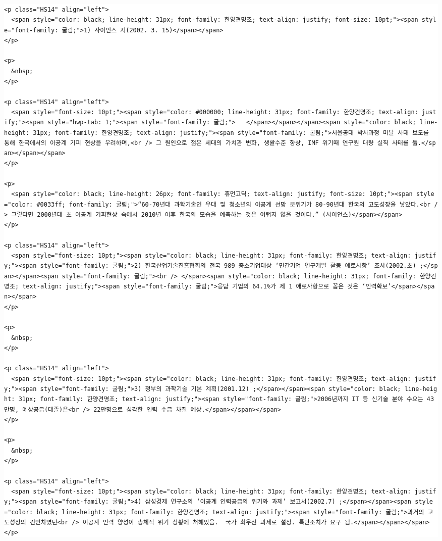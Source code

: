     <p class="HS14" align="left">
      <span style="color: black; line-height: 31px; font-family: 한양견명조; text-align: justify; font-size: 10pt;"><span style="font-family: 굴림;">1) 사이언스 지(2002. 3. 15)</span></span>
    </p>
    
    <p>
      &nbsp;
    </p>
    
    <p class="HS14" align="left">
      <span style="font-size: 10pt;"><span style="color: #000000; line-height: 31px; font-family: 한양견명조; text-align: justify;"><span style="hwp-tab: 1;"><span style="font-family: 굴림;">   </span></span></span><span style="color: black; line-height: 31px; font-family: 한양견명조; text-align: justify;"><span style="font-family: 굴림;">서울공대 박사과정 미달 사태 보도를 통해 한국에서의 이공계 기피 현상을 우려하며,<br /> 그 원인으로 젊은 세대의 가치관 변화, 생활수준 향상, IMF 위기때 연구원 대량 실직 사태를 듦.</span></span></span>
    </p>
    
    <p>
      <span style="color: black; line-height: 26px; font-family: 휴먼고딕; text-align: justify; font-size: 10pt;"><span style="color: #0033ff; font-family: 굴림;">“60-70년대 과학기술인 우대 및 청소년의 이공계 선망 분위기가 80-90년대 한국의 고도성장을 낳았다.<br /> 그렇다면 2000년대 초 이공계 기피현상 속에서 2010년 이후 한국의 모습을 예측하는 것은 어렵지 않을 것이다.” (사이언스)</span></span>
    </p>
    
    <p class="HS14" align="left">
      <span style="font-size: 10pt;"><span style="color: black; line-height: 31px; font-family: 한양견명조; text-align: justify;"><span style="font-family: 굴림;">2) 한국산업기술진흥협회의 전국 989 중소기업대상 ‘민간기업 연구개발 활동 애로사항’ 조사(2002.초) ;</span></span><span style="font-family: 굴림;"><br /> </span><span style="color: black; line-height: 31px; font-family: 한양견명조; text-align: justify;"><span style="font-family: 굴림;">응답 기업의 64.1%가 제 1 애로사항으로 꼽은 것은 ‘인력확보’</span></span></span>
    </p>
    
    <p>
      &nbsp;
    </p>
    
    <p class="HS14" align="left">
      <span style="font-size: 10pt;"><span style="color: black; line-height: 31px; font-family: 한양견명조; text-align: justify;"><span style="font-family: 굴림;">3) 정부의 과학기술 기본 계획(2001.12) ;</span></span><span style="color: black; line-height: 31px; font-family: 한양견명조; text-align: justify;"><span style="font-family: 굴림;">2006년까지 IT 등 신기술 분야 수요는 43만명, 예상공급(대졸)은<br /> 22만명으로 심각한 인력 수급 차질 예상.</span></span></span>
    </p>
    
    <p>
      &nbsp;
    </p>
    
    <p class="HS14" align="left">
      <span style="font-size: 10pt;"><span style="color: black; line-height: 31px; font-family: 한양견명조; text-align: justify;"><span style="font-family: 굴림;">4) 삼성경제 연구소의 ‘이공계 인력공급의 위기와 과제’ 보고서(2002.7) ;</span></span><span style="color: black; line-height: 31px; font-family: 한양견명조; text-align: justify;"><span style="font-family: 굴림;">과거의 고도성장의 견인차였던<br /> 이공계 인력 양성이 총체적 위기 상황에 처해있음.  국가 최우선 과제로 설정. 특단조치가 요구 됨.</span></span></span>
    </p>
    
